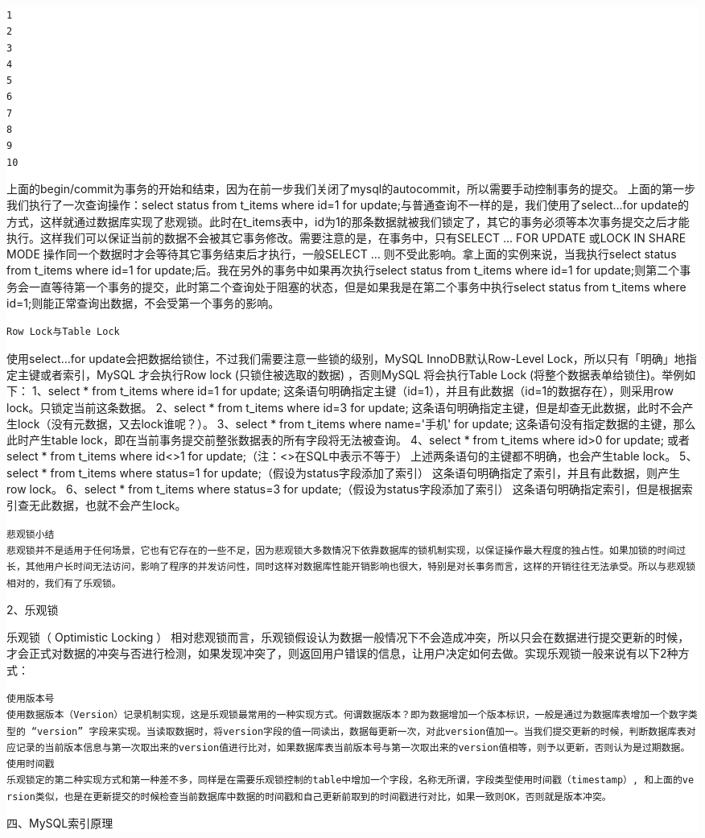     1
    2
    3
    4
    5
    6
    7
    8
    9
    10

上面的begin/commit为事务的开始和结束，因为在前一步我们关闭了mysql的autocommit，所以需要手动控制事务的提交。
上面的第一步我们执行了一次查询操作：select status from t_items where id=1 for update;与普通查询不一样的是，我们使用了select…for update的方式，这样就通过数据库实现了悲观锁。此时在t_items表中，id为1的那条数据就被我们锁定了，其它的事务必须等本次事务提交之后才能执行。这样我们可以保证当前的数据不会被其它事务修改。需要注意的是，在事务中，只有SELECT ... FOR UPDATE 或LOCK IN SHARE MODE 操作同一个数据时才会等待其它事务结束后才执行，一般SELECT ... 则不受此影响。拿上面的实例来说，当我执行select status from t_items where id=1 for update;后。我在另外的事务中如果再次执行select status from t_items where id=1 for update;则第二个事务会一直等待第一个事务的提交，此时第二个查询处于阻塞的状态，但是如果我是在第二个事务中执行select status from t_items where id=1;则能正常查询出数据，不会受第一个事务的影响。

    Row Lock与Table Lock

使用select…for update会把数据给锁住，不过我们需要注意一些锁的级别，MySQL InnoDB默认Row-Level Lock，所以只有「明确」地指定主键或者索引，MySQL 才会执行Row lock (只锁住被选取的数据) ，否则MySQL 将会执行Table Lock (将整个数据表单给锁住)。举例如下：
1、select \* from t_items where id=1 for update;
这条语句明确指定主键（id=1），并且有此数据（id=1的数据存在），则采用row lock。只锁定当前这条数据。
2、select \* from t_items where id=3 for update;
这条语句明确指定主键，但是却查无此数据，此时不会产生lock（没有元数据，又去lock谁呢？）。
3、select \* from t_items where name='手机' for update;
这条语句没有指定数据的主键，那么此时产生table lock，即在当前事务提交前整张数据表的所有字段将无法被查询。
4、select \* from t_items where id>0 for update; 或者select \* from t_items where id<>1 for update;（注：<>在SQL中表示不等于）
上述两条语句的主键都不明确，也会产生table lock。
5、select \* from t_items where status=1 for update;（假设为status字段添加了索引）
这条语句明确指定了索引，并且有此数据，则产生row lock。
6、select \* from t_items where status=3 for update;（假设为status字段添加了索引）
这条语句明确指定索引，但是根据索引查无此数据，也就不会产生lock。

    悲观锁小结
    悲观锁并不是适用于任何场景，它也有它存在的一些不足，因为悲观锁大多数情况下依靠数据库的锁机制实现，以保证操作最大程度的独占性。如果加锁的时间过长，其他用户长时间无法访问，影响了程序的并发访问性，同时这样对数据库性能开销影响也很大，特别是对长事务而言，这样的开销往往无法承受。所以与悲观锁相对的，我们有了乐观锁。

2、乐观锁

乐观锁（ Optimistic Locking ） 相对悲观锁而言，乐观锁假设认为数据一般情况下不会造成冲突，所以只会在数据进行提交更新的时候，才会正式对数据的冲突与否进行检测，如果发现冲突了，则返回用户错误的信息，让用户决定如何去做。实现乐观锁一般来说有以下2种方式：

    使用版本号
    使用数据版本（Version）记录机制实现，这是乐观锁最常用的一种实现方式。何谓数据版本？即为数据增加一个版本标识，一般是通过为数据库表增加一个数字类型的 “version” 字段来实现。当读取数据时，将version字段的值一同读出，数据每更新一次，对此version值加一。当我们提交更新的时候，判断数据库表对应记录的当前版本信息与第一次取出来的version值进行比对，如果数据库表当前版本号与第一次取出来的version值相等，则予以更新，否则认为是过期数据。
    使用时间戳
    乐观锁定的第二种实现方式和第一种差不多，同样是在需要乐观锁控制的table中增加一个字段，名称无所谓，字段类型使用时间戳（timestamp）, 和上面的version类似，也是在更新提交的时候检查当前数据库中数据的时间戳和自己更新前取到的时间戳进行对比，如果一致则OK，否则就是版本冲突。

四、MySQL索引原理
